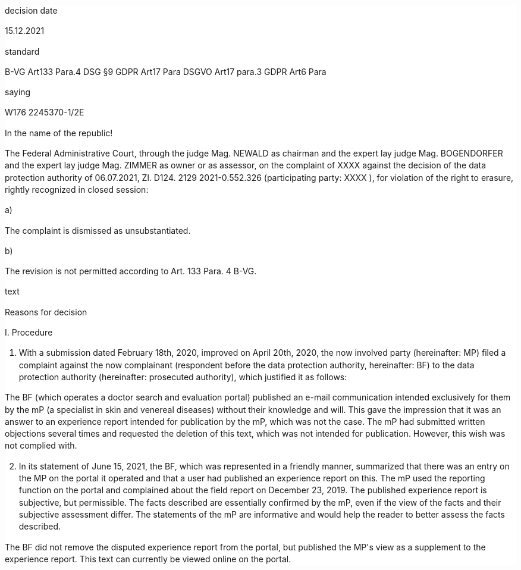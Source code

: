 decision date

15.12.2021

standard

B-VG Art133 Para.4
DSG §9
GDPR Art17 Para
DSGVO Art17 para.3
GDPR Art6 Para

saying

W176 2245370-1/2E

In the name of the republic!

The Federal Administrative Court, through the judge Mag. NEWALD as chairman and the expert lay judge Mag. BOGENDORFER and the expert lay judge Mag. ZIMMER as owner or as assessor, on the complaint of XXXX against the decision of the data protection authority of 06.07.2021, Zl. D124. 2129 2021-0.552.326 (participating party: XXXX ), for violation of the right to erasure, rightly recognized in closed session:

a)

The complaint is dismissed as unsubstantiated.

b)

The revision is not permitted according to Art. 133 Para. 4 B-VG.

text

Reasons for decision

I. Procedure

1. With a submission dated February 18th, 2020, improved on April 20th, 2020, the now involved party (hereinafter: MP) filed a complaint against the now complainant (respondent before the data protection authority, hereinafter: BF) to the data protection authority (hereinafter: prosecuted authority), which justified it as follows:

The BF (which operates a doctor search and evaluation portal) published an e-mail communication intended exclusively for them by the mP (a specialist in skin and venereal diseases) without their knowledge and will. This gave the impression that it was an answer to an experience report intended for publication by the mP, which was not the case. The mP had submitted written objections several times and requested the deletion of this text, which was not intended for publication. However, this wish was not complied with.

2. In its statement of June 15, 2021, the BF, which was represented in a friendly manner, summarized that there was an entry on the MP on the portal it operated and that a user had published an experience report on this. The mP used the reporting function on the portal and complained about the field report on December 23, 2019. The published experience report is subjective, but permissible. The facts described are essentially confirmed by the mP, even if the view of the facts and their subjective assessment differ. The statements of the mP are informative and would help the reader to better assess the facts described.

The BF did not remove the disputed experience report from the portal, but published the MP's view as a supplement to the experience report. This text can currently be viewed online on the portal.
